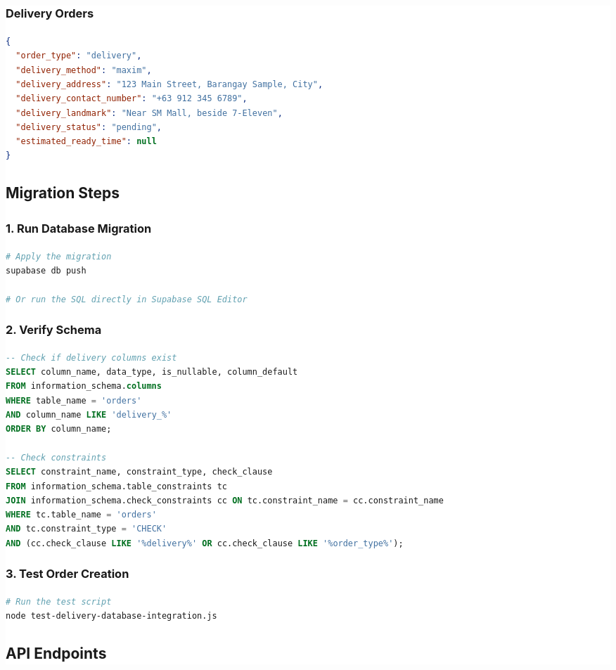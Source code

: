 ### Delivery Orders

```json
{
  "order_type": "delivery",
  "delivery_method": "maxim",
  "delivery_address": "123 Main Street, Barangay Sample, City",
  "delivery_contact_number": "+63 912 345 6789",
  "delivery_landmark": "Near SM Mall, beside 7-Eleven",
  "delivery_status": "pending",
  "estimated_ready_time": null
}
```

## Migration Steps

### 1. Run Database Migration

```bash
# Apply the migration
supabase db push

# Or run the SQL directly in Supabase SQL Editor
```

### 2. Verify Schema

```sql
-- Check if delivery columns exist
SELECT column_name, data_type, is_nullable, column_default 
FROM information_schema.columns 
WHERE table_name = 'orders' 
AND column_name LIKE 'delivery_%'
ORDER BY column_name;

-- Check constraints
SELECT constraint_name, constraint_type, check_clause 
FROM information_schema.table_constraints tc
JOIN information_schema.check_constraints cc ON tc.constraint_name = cc.constraint_name
WHERE tc.table_name = 'orders' 
AND tc.constraint_type = 'CHECK'
AND (cc.check_clause LIKE '%delivery%' OR cc.check_clause LIKE '%order_type%');
```

### 3. Test Order Creation

```bash
# Run the test script
node test-delivery-database-integration.js
```

## API Endpoints
